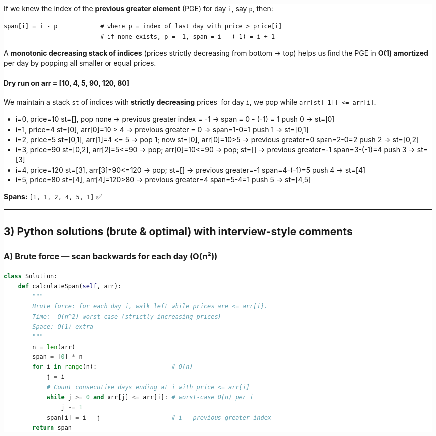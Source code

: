 If we knew the index of the **previous greater element** (PGE) for day `i`, say `p`, then:

```
span[i] = i - p            # where p = index of last day with price > price[i]
                           # if none exists, p = -1, span = i - (-1) = i + 1
```

A **monotonic decreasing stack of indices** (prices strictly decreasing from bottom → top) helps us find the PGE in **O(1) amortized** per day by popping all smaller or equal prices.

#### Dry run on arr = \[10, 4, 5, 90, 120, 80]

We maintain a stack `st` of indices with **strictly decreasing** prices; for day `i`, we pop while `arr[st[-1]] <= arr[i]`.

* i=0, price=10
  st=\[], pop none → previous greater index = -1 → span = 0 - (-1) = 1
  push 0 → st=\[0]
* i=1, price=4
  st=\[0], arr\[0]=10 > 4 → previous greater = 0 → span=1-0=1
  push 1 → st=\[0,1]
* i=2, price=5
  st=\[0,1], arr\[1]=4 <= 5 → pop 1; now st=\[0], arr\[0]=10>5 → previous greater=0
  span=2-0=2
  push 2 → st=\[0,2]
* i=3, price=90
  st=\[0,2], arr\[2]=5<=90 → pop; arr\[0]=10<=90 → pop; st=\[] → previous greater=-1
  span=3-(-1)=4
  push 3 → st=\[3]
* i=4, price=120
  st=\[3], arr\[3]=90<=120 → pop; st=\[] → previous greater=-1
  span=4-(-1)=5
  push 4 → st=\[4]
* i=5, price=80
  st=\[4], arr\[4]=120>80 → previous greater=4
  span=5-4=1
  push 5 → st=\[4,5]

**Spans:** `[1, 1, 2, 4, 5, 1]` ✅

---

## 3) Python solutions (brute & optimal) with interview-style comments

### A) Brute force — scan backwards for each day (O(n²))

```python
class Solution:
    def calculateSpan(self, arr):
        """
        Brute force: for each day i, walk left while prices are <= arr[i].
        Time:  O(n^2) worst-case (strictly increasing prices)
        Space: O(1) extra
        """
        n = len(arr)
        span = [0] * n
        for i in range(n):                     # O(n)
            j = i
            # Count consecutive days ending at i with price <= arr[i]
            while j >= 0 and arr[j] <= arr[i]: # worst-case O(n) per i
                j -= 1
            span[i] = i - j                    # i - previous_greater_index
        return span
```
